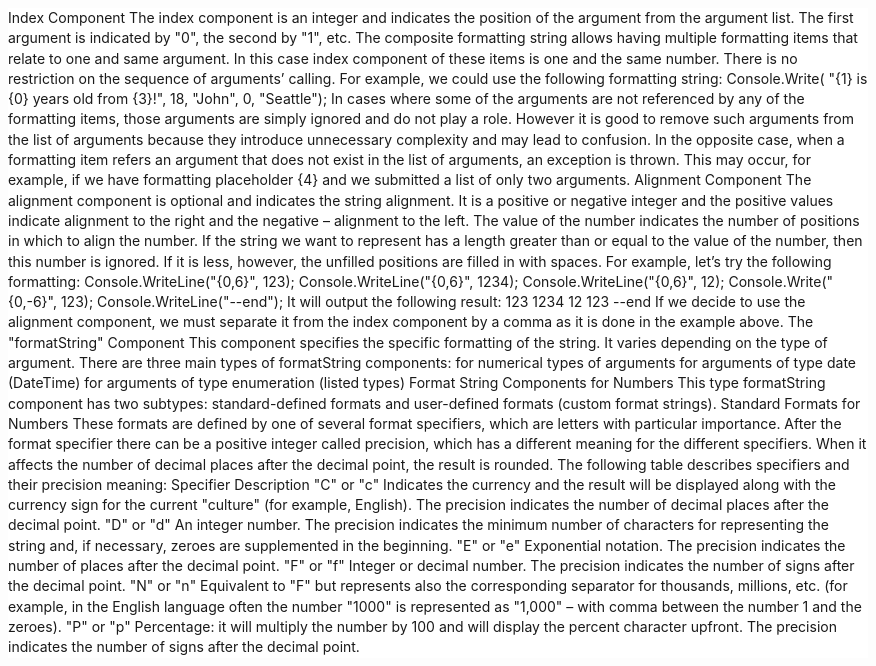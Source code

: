 Index Component
The index component is an integer and indicates the position of the argument from the argument list. The first argument is indicated by "0", the second by "1", etc. The composite formatting string allows having multiple formatting items that relate to one and same argument. In this case index component of these items is one and the same number. There is no restriction on the sequence of arguments’ calling. For example, we could use the following formatting string:
Console.Write(
	"{1} is {0} years old from {3}!", 18, "John", 0, "Seattle");
In cases where some of the arguments are not referenced by any of the formatting items, those arguments are simply ignored and do not play a role. However it is good to remove such arguments from the list of arguments because they introduce unnecessary complexity and may lead to confusion.
In the opposite case, when a formatting item refers an argument that does not exist in the list of arguments, an exception is thrown. This may occur, for example, if we have formatting placeholder {4} and we submitted a list of only two arguments.
Alignment Component
The alignment component is optional and indicates the string alignment. It is a positive or negative integer and the positive values indicate alignment to the right and the negative – alignment to the left. The value of the number indicates the number of positions in which to align the number. If the string we want to represent has a length greater than or equal to the value of the number, then this number is ignored. If it is less, however, the unfilled positions are filled in with spaces.
For example, let’s try the following formatting:
Console.WriteLine("{0,6}", 123);
Console.WriteLine("{0,6}", 1234);
Console.WriteLine("{0,6}", 12);
Console.Write("{0,-6}", 123);
Console.WriteLine("--end");
It will output the following result:
   123
  1234
    12
123   --end
If we decide to use the alignment component, we must separate it from the index component by a comma as it is done in the example above.
The "formatString" Component
This component specifies the specific formatting of the string. It varies depending on the type of argument. There are three main types of formatString components:
	for numerical types of arguments
	for arguments of type date (DateTime)
	for arguments of type enumeration (listed types)
Format String Components for Numbers
This type formatString component has two subtypes: standard-defined formats and user-defined formats (custom format strings).
Standard Formats for Numbers
These formats are defined by one of several format specifiers, which are letters with particular importance. After the format specifier there can be a positive integer called precision, which has a different meaning for the different specifiers. When it affects the number of decimal places after the decimal point, the result is rounded. The following table describes specifiers and their precision meaning:
Specifier	Description
"C" or "c"	Indicates the currency and the result will be displayed along with the currency sign for the current "culture" (for example, English). The precision indicates the number of decimal places after the decimal point.
"D" or "d"	An integer number. The precision indicates the minimum number of characters for representing the string and, if necessary, zeroes are supplemented in the beginning.
"E" or "e"	Exponential notation. The precision indicates the number of places after the decimal point.
"F" or "f"	Integer or decimal number. The precision indicates the number of signs after the decimal point.
"N" or "n"	Equivalent to "F" but represents also the corresponding separator for thousands, millions, etc. (for example, in the English language often the number "1000" is represented as "1,000" – with comma between the number 1 and the zeroes).
"P" or "p"	Percentage: it will multiply the number by 100 and will display the percent character upfront. The precision indicates the number of signs after the decimal point.